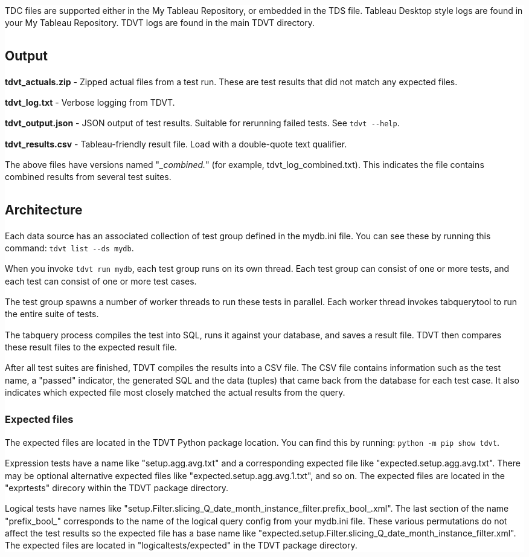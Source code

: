TDC files are supported either in the My Tableau Repository, or embedded in the TDS file.
Tableau Desktop style logs are found in your My Tableau Repository.
TDVT logs are found in the main TDVT directory.

## Output

**tdvt_actuals.zip** - Zipped actual files from a test run. These are test results that did not match any expected files.

**tdvt_log.txt** - Verbose logging from TDVT.

**tdvt_output.json** - JSON output of test results. Suitable for rerunning failed tests. See `tdvt --help`.

**tdvt_results.csv** - Tableau-friendly result file. Load with a double-quote text qualifier.

The above files have versions named "_\_combined._" (for example, tdvt_log_combined.txt). This indicates the file contains combined results from several test suites.

## Architecture

Each data source has an associated collection of test group defined in the mydb.ini file.
You can see these by running this command:
`tdvt list --ds mydb`.

When you invoke `tdvt run mydb`, each test group runs on its own thread.
Each test group can consist of one or more tests, and each test can consist of one or more test cases.

The test group spawns a number of worker threads to run these tests in parallel.
Each worker thread invokes tabquerytool to run the entire suite of tests.

The tabquery process compiles the test into SQL, runs it against your database, and saves a result file.
TDVT then compares these result files to the expected result file.

After all test suites are finished, TDVT compiles the results into a CSV file.
The CSV file contains information such as the test name, a "passed" indicator, the generated SQL and the data (tuples) that came back from the database for each test case.
It also indicates which expected file most closely matched the actual results from the query.

### Expected files

The expected files are located in the TDVT Python package location.
You can find this by running:
`python -m pip show tdvt`.

Expression tests have a name like "setup.agg.avg.txt" and a corresponding expected file like "expected.setup.agg.avg.txt".
There may be optional alternative expected files like "expected.setup.agg.avg.1.txt", and so on.
The expected files are located in the "exprtests" direcory within the TDVT package directory.

Logical tests have names like "setup.Filter.slicing_Q_date_month_instance_filter.prefix_bool\_.xml".
The last section of the name "prefix_bool\_" corresponds to the name of the logical query config from your mydb.ini file.
These various permutations do not affect the test results so the expected file has a base name like "expected.setup.Filter.slicing_Q_date_month_instance_filter.xml". The expected files are located in "logicaltests/expected" in the TDVT package directory.
